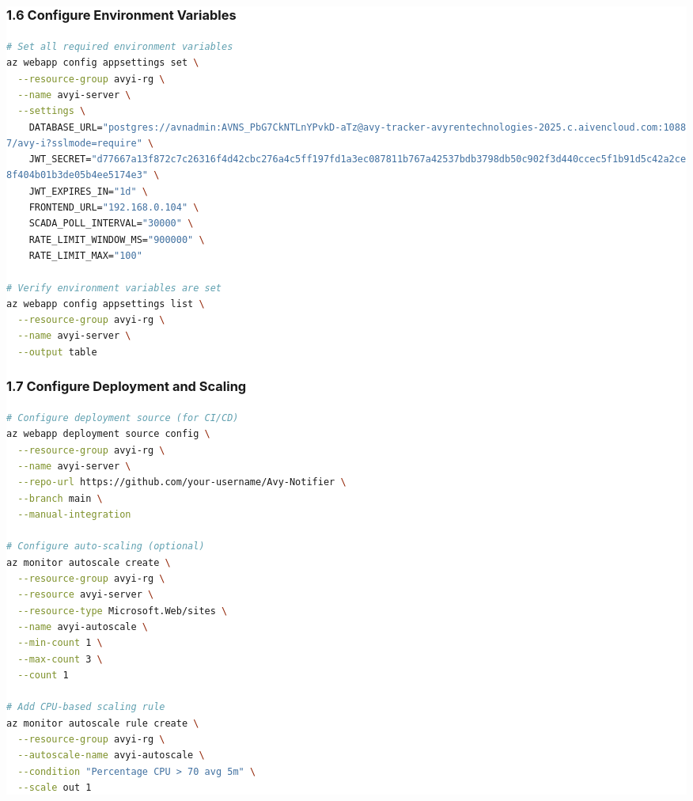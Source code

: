 ### 1.6 Configure Environment Variables
```bash
# Set all required environment variables
az webapp config appsettings set \
  --resource-group avyi-rg \
  --name avyi-server \
  --settings \
    DATABASE_URL="postgres://avnadmin:AVNS_PbG7CkNTLnYPvkD-aTz@avy-tracker-avyrentechnologies-2025.c.aivencloud.com:10887/avy-i?sslmode=require" \
    JWT_SECRET="d77667a13f872c7c26316f4d42cbc276a4c5ff197fd1a3ec087811b767a42537bdb3798db50c902f3d440ccec5f1b91d5c42a2ce8f404b01b3de05b4ee5174e3" \
    JWT_EXPIRES_IN="1d" \
    FRONTEND_URL="192.168.0.104" \
    SCADA_POLL_INTERVAL="30000" \
    RATE_LIMIT_WINDOW_MS="900000" \
    RATE_LIMIT_MAX="100"

# Verify environment variables are set
az webapp config appsettings list \
  --resource-group avyi-rg \
  --name avyi-server \
  --output table
```

### 1.7 Configure Deployment and Scaling
```bash
# Configure deployment source (for CI/CD)
az webapp deployment source config \
  --resource-group avyi-rg \
  --name avyi-server \
  --repo-url https://github.com/your-username/Avy-Notifier \
  --branch main \
  --manual-integration

# Configure auto-scaling (optional)
az monitor autoscale create \
  --resource-group avyi-rg \
  --resource avyi-server \
  --resource-type Microsoft.Web/sites \
  --name avyi-autoscale \
  --min-count 1 \
  --max-count 3 \
  --count 1

# Add CPU-based scaling rule
az monitor autoscale rule create \
  --resource-group avyi-rg \
  --autoscale-name avyi-autoscale \
  --condition "Percentage CPU > 70 avg 5m" \
  --scale out 1
```

